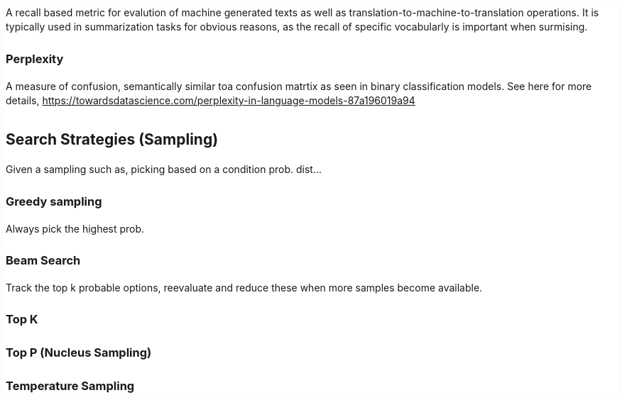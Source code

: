 A recall based metric for evalution of machine generated texts as well as translation-to-machine-to-translation operations. It is typically used in summarization tasks for obvious reasons, as the recall of specific vocabularly is important when surmising.

### Perplexity

A measure of confusion, semantically similar toa confusion matrtix as seen in binary classification models. See here for more details, https://towardsdatascience.com/perplexity-in-language-models-87a196019a94


## Search Strategies (Sampling)

Given a sampling such as, picking based on a condition prob. dist...

### Greedy sampling
Always pick the highest prob.

### Beam Search
Track the top k probable options, reevaluate and reduce these when more samples become available.


### Top K

### Top P (Nucleus Sampling) 

### Temperature Sampling

